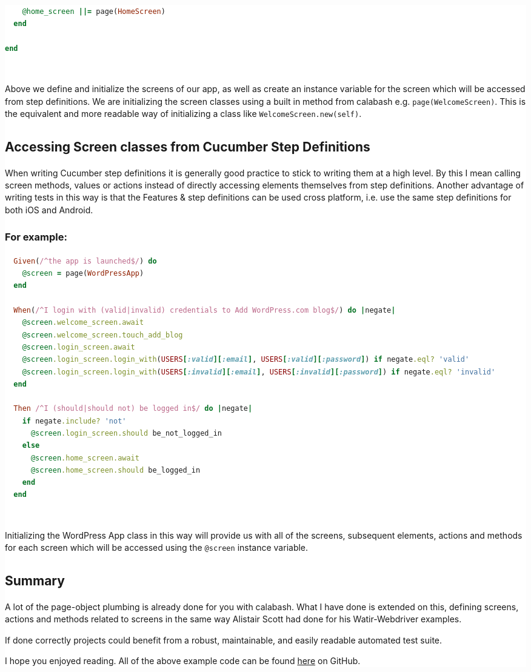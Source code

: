 ```ruby
    @home_screen ||= page(HomeScreen)
  end
 
end
```
<br>

Above we define and initialize the screens of our app, as well as create an instance variable for the screen which will be accessed from step definitions. We are initializing the screen classes using a built in method from calabash e.g. `page(WelcomeScreen)`. This is the equivalent and more readable way of initializing a class like `WelcomeScreen.new(self)`.

## Accessing Screen classes from Cucumber Step Definitions

When writing Cucumber step definitions it is generally good practice to stick to writing them at a high level. By this I mean calling screen methods, values or actions instead of directly accessing elements themselves from step definitions. Another advantage of writing tests in this way is that the Features & step definitions can be used cross platform, i.e. use the same step definitions for both iOS and Android.<br>

### For example:
```ruby
  Given(/^the app is launched$/) do
    @screen = page(WordPressApp)
  end
 
  When(/^I login with (valid|invalid) credentials to Add WordPress.com blog$/) do |negate|
    @screen.welcome_screen.await
    @screen.welcome_screen.touch_add_blog
    @screen.login_screen.await
    @screen.login_screen.login_with(USERS[:valid][:email], USERS[:valid][:password]) if negate.eql? 'valid'
    @screen.login_screen.login_with(USERS[:invalid][:email], USERS[:invalid][:password]) if negate.eql? 'invalid'
  end
 
  Then /^I (should|should not) be logged in$/ do |negate|
    if negate.include? 'not'
      @screen.login_screen.should be_not_logged_in
    else
      @screen.home_screen.await
      @screen.home_screen.should be_logged_in
    end
  end
```
<br>

Initializing the WordPress App class in this way will provide us with all of the screens, subsequent elements, actions and methods for each screen which will be accessed using the `@screen` instance variable.

## Summary
A lot of the page-object plumbing is already done for you with calabash. What I have done is extended on this, defining screens, actions and methods related to screens in the same way Alistair Scott had done for his Watir-Webdriver examples.

If done correctly projects could benefit from a robust, maintainable, and easily readable automated test suite.

I hope you enjoyed reading. All of the above example code can be found [here](https://github.com/ianrhamilton/calabash-screen-object-example) on GitHub.
